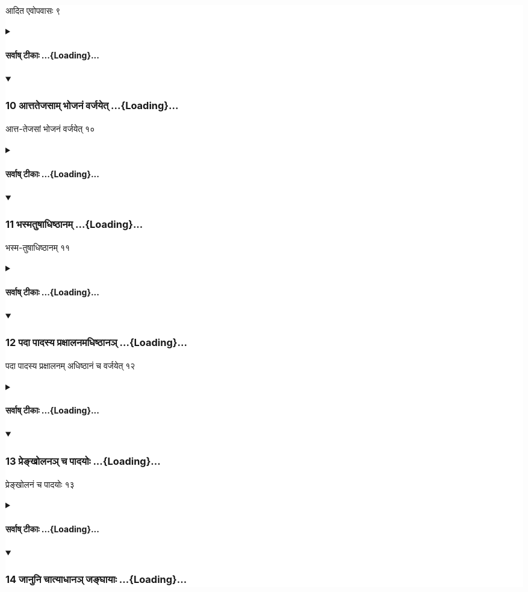 आदित एवोपवासः ९
</details>
</div>
<div class="js_include collapsed" newlevelforh1="4" title="सर्वाष् टीकाः" unfilled url="/vedAH_yajuH/taittirIyam/sUtram/ApastambaH/dharma-sUtram/sarvASh_TIkAH/2/08/20/09_Adita_evopavAsaH.md">
<details><summary><h4>सर्वाष् टीकाः ...{Loading}...</h4></summary></details>
</div>
<div class="js_include" includetitle="true" newlevelforh1="3" unfilled url="/vedAH_yajuH/taittirIyam/sUtram/ApastambaH/dharma-sUtram/vishvAsa-prastutiH/2/08/20/10_AttatejasAm_bhojanaM_varjayet.md">
<details open><summary><h3>10 आत्ततेजसाम् भोजनं वर्जयेत् ...{Loading}...</h3></summary>

आत्त-तेजसां भोजनं वर्जयेत् १०
</details>
</div>
<div class="js_include collapsed" newlevelforh1="4" title="सर्वाष् टीकाः" unfilled url="/vedAH_yajuH/taittirIyam/sUtram/ApastambaH/dharma-sUtram/sarvASh_TIkAH/2/08/20/10_AttatejasAm_bhojanaM_varjayet.md">
<details><summary><h4>सर्वाष् टीकाः ...{Loading}...</h4></summary></details>
</div>
<div class="js_include" includetitle="true" newlevelforh1="3" unfilled url="/vedAH_yajuH/taittirIyam/sUtram/ApastambaH/dharma-sUtram/vishvAsa-prastutiH/2/08/20/11_bhasmatuShAdhiShThAnam.md">
<details open><summary><h3>11 भस्मतुषाधिष्ठानम् ...{Loading}...</h3></summary>

भस्म-तुषाधिष्ठानम् ११
</details>
</div>
<div class="js_include collapsed" newlevelforh1="4" title="सर्वाष् टीकाः" unfilled url="/vedAH_yajuH/taittirIyam/sUtram/ApastambaH/dharma-sUtram/sarvASh_TIkAH/2/08/20/11_bhasmatuShAdhiShThAnam.md">
<details><summary><h4>सर्वाष् टीकाः ...{Loading}...</h4></summary></details>
</div>
<div class="js_include" includetitle="true" newlevelforh1="3" unfilled url="/vedAH_yajuH/taittirIyam/sUtram/ApastambaH/dharma-sUtram/vishvAsa-prastutiH/2/08/20/12_padA_pAdasya_praxAlanamadhiShThAna~n.md">
<details open><summary><h3>12 पदा पादस्य प्रक्षालनमधिष्ठानञ् ...{Loading}...</h3></summary>

पदा पादस्य प्रक्षालनम् अधिष्ठानं च वर्जयेत् १२
</details>
</div>
<div class="js_include collapsed" newlevelforh1="4" title="सर्वाष् टीकाः" unfilled url="/vedAH_yajuH/taittirIyam/sUtram/ApastambaH/dharma-sUtram/sarvASh_TIkAH/2/08/20/12_padA_pAdasya_praxAlanamadhiShThAna~n.md">
<details><summary><h4>सर्वाष् टीकाः ...{Loading}...</h4></summary></details>
</div>
<div class="js_include" includetitle="true" newlevelforh1="3" unfilled url="/vedAH_yajuH/taittirIyam/sUtram/ApastambaH/dharma-sUtram/vishvAsa-prastutiH/2/08/20/13_prenkholana~n_cha_pAdayoH.md">
<details open><summary><h3>13 प्रेङ्खोलनञ् च पादयोः ...{Loading}...</h3></summary>

प्रेङ्खोलनं च पादयोः १३
</details>
</div>
<div class="js_include collapsed" newlevelforh1="4" title="सर्वाष् टीकाः" unfilled url="/vedAH_yajuH/taittirIyam/sUtram/ApastambaH/dharma-sUtram/sarvASh_TIkAH/2/08/20/13_prenkholana~n_cha_pAdayoH.md">
<details><summary><h4>सर्वाष् टीकाः ...{Loading}...</h4></summary></details>
</div>
<div class="js_include" includetitle="true" newlevelforh1="3" unfilled url="/vedAH_yajuH/taittirIyam/sUtram/ApastambaH/dharma-sUtram/vishvAsa-prastutiH/2/08/20/14_jAnuni_chAtyAdhAna~n_janghAyAH.md">
<details open><summary><h3>14 जानुनि चात्याधानञ् जङ्घायाः ...{Loading}...</h3></summary>
